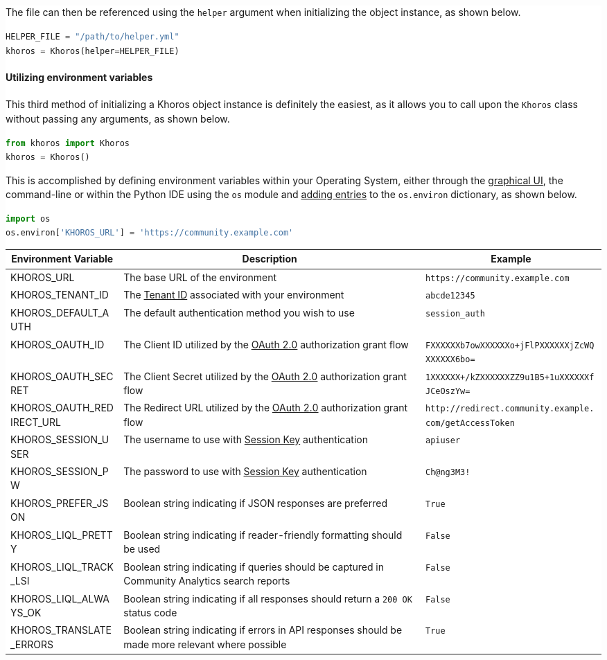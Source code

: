 The file can then be referenced using the `helper` argument when initializing the object instance, as shown below.

```python
HELPER_FILE = "/path/to/helper.yml"
khoros = Khoros(helper=HELPER_FILE)
```

#### Utilizing environment variables
This third method of initializing a Khoros object instance is definitely the easiest, as it allows you to call
upon the `Khoros` class without passing any arguments, as shown below.

```python
from khoros import Khoros
khoros = Khoros()
```

This is accomplished by defining environment variables within your Operating System, either through the
[graphical UI](https://www.techjunkie.com/environment-variables-windows-10/), the command-line or within the Python
IDE using the `os` module and
[adding entries](https://able.bio/rhett/how-to-set-and-get-environment-variables-in-python--274rgt5) to the
`os.environ` dictionary, as shown below.

```python
import os
os.environ['KHOROS_URL'] = 'https://community.example.com'
```

| Environment Variable      | Description                                                                                                                                                | Example                                                |
|---------------------------|------------------------------------------------------------------------------------------------------------------------------------------------------------|--------------------------------------------------------|
| KHOROS_URL                | The base URL of the environment                                                                                                                            | `https://community.example.com`                        |
| KHOROS_TENANT_ID          | The [Tenant ID](https://developer.khoros.com/khoroscommunitydevdocs/docs/oauth-authorization-grant) associated with your environment                       | `abcde12345`                                           |
| KHOROS_DEFAULT_AUTH       | The default authentication method you wish to use                                                                                                          | `session_auth`                                         |
| KHOROS_OAUTH_ID           | The Client ID utilized by the [OAuth 2.0](https://developer.khoros.com/khoroscommunitydevdocs/docs/oauth-authorization-grant) authorization grant flow     | `FXXXXXXb7owXXXXXXo+jFlPXXXXXXjZcWQXXXXXX6bo=`         |
| KHOROS_OAUTH_SECRET       | The Client Secret utilized by the [OAuth 2.0](https://developer.khoros.com/khoroscommunitydevdocs/docs/oauth-authorization-grant) authorization grant flow | `1XXXXXX+/kZXXXXXXZZ9u1B5+1uXXXXXXfJCeOszYw=`          |
| KHOROS_OAUTH_REDIRECT_URL | The Redirect URL utilized by the [OAuth 2.0](https://developer.khoros.com/khoroscommunitydevdocs/docs/oauth-authorization-grant) authorization grant flow  | `http://redirect.community.example.com/getAccessToken` |
| KHOROS_SESSION_USER       | The username to use with [Session Key](https://developer.khoros.com/khoroscommunitydevdocs/docs/session-key) authentication                                | `apiuser`                                              |
| KHOROS_SESSION_PW         | The password to use with [Session Key](https://developer.khoros.com/khoroscommunitydevdocs/docs/session-key) authentication                                | `Ch@ng3M3!`                                            |
| KHOROS_PREFER_JSON        | Boolean string indicating if JSON responses are preferred                                                                                                  | `True`                                                 |
| KHOROS_LIQL_PRETTY        | Boolean string indicating if reader-friendly formatting should be used                                                                                     | `False`                                                |
| KHOROS_LIQL_TRACK_LSI     | Boolean string indicating if queries should be captured in Community Analytics search reports                                                              | `False`                                                |
| KHOROS_LIQL_ALWAYS_OK     | Boolean string indicating if all responses should return a `200 OK` status code                                                                            | `False`                                                |
| KHOROS_TRANSLATE_ERRORS   | Boolean string indicating if errors in API responses should be made more relevant where possible                                                           | `True`                                                 |
